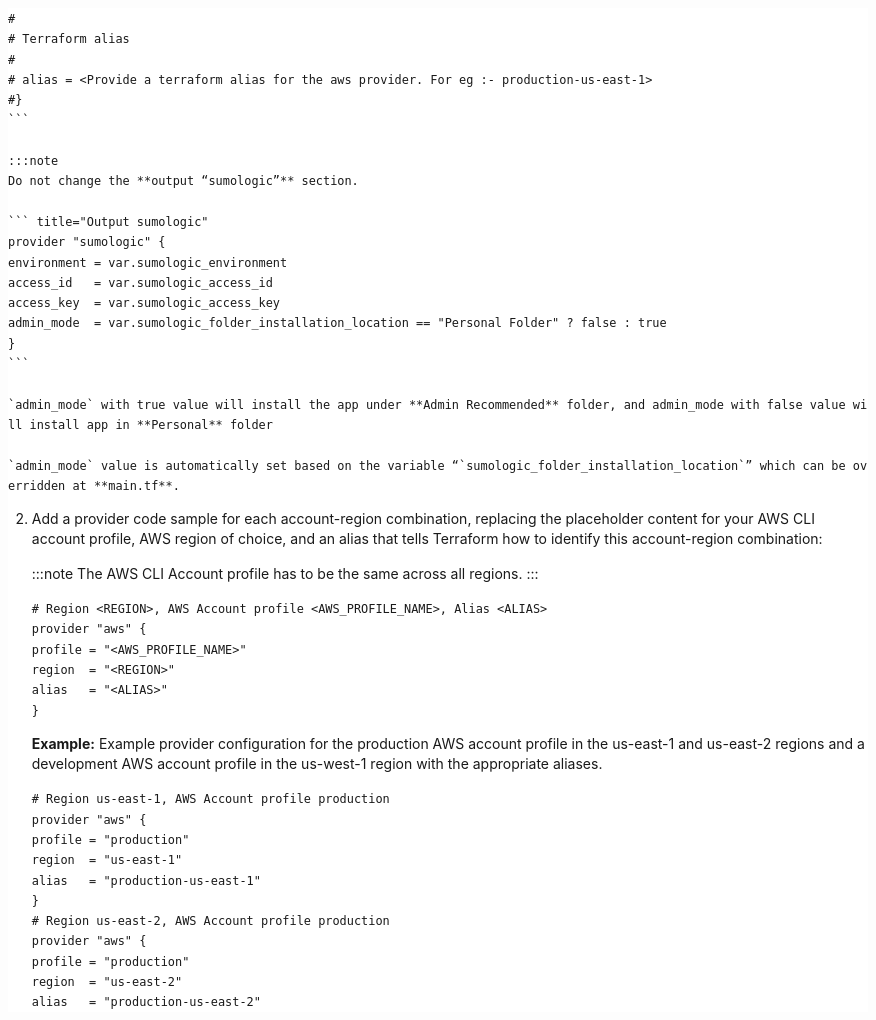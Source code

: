     #
    # Terraform alias
    #
    # alias = <Provide a terraform alias for the aws provider. For eg :- production-us-east-1>
    #}
    ```

    :::note
    Do not change the **output “sumologic”** section.

    ``` title="Output sumologic"
    provider "sumologic" {
    environment = var.sumologic_environment
    access_id   = var.sumologic_access_id
    access_key  = var.sumologic_access_key
    admin_mode  = var.sumologic_folder_installation_location == "Personal Folder" ? false : true
    }
    ```

    `admin_mode` with true value will install the app under **Admin Recommended** folder, and admin_mode with false value will install app in **Personal** folder

    `admin_mode` value is automatically set based on the variable “`sumologic_folder_installation_location`” which can be overridden at **main.tf**.

2. Add a provider code sample for each account-region combination, replacing the placeholder content for your AWS CLI account profile, AWS region of choice, and an alias that tells Terraform how to identify this account-region combination:

    :::note
    The AWS CLI Account profile has to be the same across all regions.
    :::

    ``` title="Add provider for each account-region"
    # Region <REGION>, AWS Account profile <AWS_PROFILE_NAME>, Alias <ALIAS>
    provider "aws" {
    profile = "<AWS_PROFILE_NAME>"
    region  = "<REGION>"
    alias   = "<ALIAS>"
    }
    ```

    **Example:** Example provider configuration for the production AWS account profile in the us-east-1 and us-east-2 regions and a development AWS account profile in the  us-west-1 region with the appropriate aliases.

    ``` title="Example out configuration"
    # Region us-east-1, AWS Account profile production
    provider "aws" {
    profile = "production"
    region  = "us-east-1"
    alias   = "production-us-east-1"
    }
    # Region us-east-2, AWS Account profile production
    provider "aws" {
    profile = "production"
    region  = "us-east-2"
    alias   = "production-us-east-2"